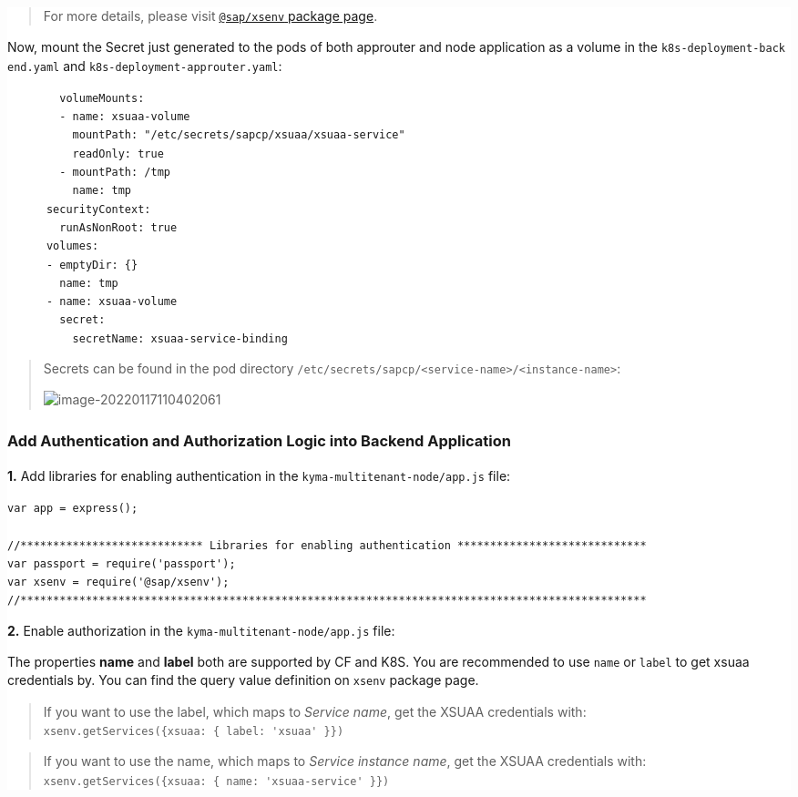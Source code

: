 > For more details, please visit [`@sap/xsenv` package page](https://www.npmjs.com/package/@sap/xsenv).

Now, mount the Secret just generated to the pods of both approuter and node application as a volume in the `k8s-deployment-backend.yaml` and `k8s-deployment-approuter.yaml`:

```YAML[2-4,12-14]
        volumeMounts:
        - name: xsuaa-volume
          mountPath: "/etc/secrets/sapcp/xsuaa/xsuaa-service"
          readOnly: true
        - mountPath: /tmp
          name: tmp
      securityContext:
        runAsNonRoot: true
      volumes:
      - emptyDir: {}
        name: tmp
      - name: xsuaa-volume
        secret:
          secretName: xsuaa-service-binding
```

> Secrets can be found in the pod directory `/etc/secrets/sapcp/<service-name>/<instance-name>`:
>
> ![image-20220117110402061](image-20220117110402061.png)





### Add Authentication and Authorization Logic into Backend Application


**1.** Add libraries for enabling authentication in the `kyma-multitenant-node/app.js` file:

```JavaScript[3-6]
var app = express();

//**************************** Libraries for enabling authentication *****************************
var passport = require('passport');
var xsenv = require('@sap/xsenv');
//************************************************************************************************
```

**2.** Enable authorization in the `kyma-multitenant-node/app.js` file:  

The properties **name** and **label** both are supported by CF and K8S. You are recommended to use `name` or `label` to get xsuaa credentials by. You can find the query value definition on `xsenv` package page.  

> If you want to use the label, which maps to *Service name*, get the XSUAA credentials with:  
`xsenv.getServices({xsuaa: { label: 'xsuaa' }})`

> If you want to use the name, which maps to *Service instance name*, get the XSUAA credentials with:  
`xsenv.getServices({xsuaa: { name: 'xsuaa-service' }})`
